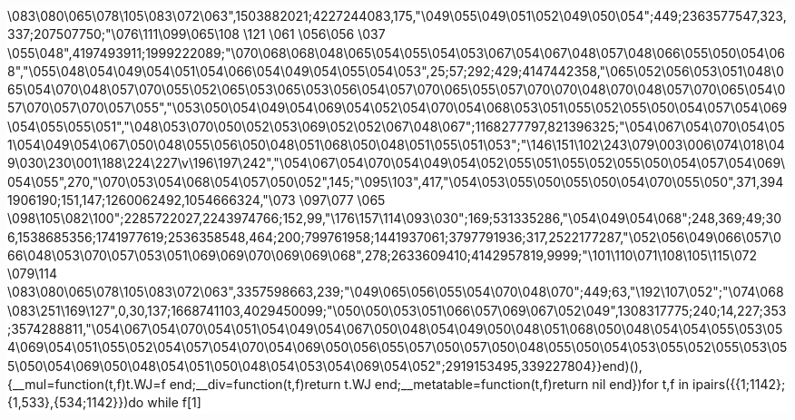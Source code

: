 \083\080\065\078\105\083\072\063",1503882021;4227244083,175,"\049\055\049\051\052\049\050\054";449;2363577547,323,337;207507750;"\076\111\099\065\108 \121 \061 \056\056 \037 \055\048",4197493911;1999222089;"\070\068\068\048\065\054\055\054\053\067\054\067\048\057\048\066\055\050\054\068","\055\048\054\049\054\051\054\066\054\049\054\055\054\053",25;57;292;429;4147442358,"\065\052\056\053\051\048\065\054\070\048\057\070\055\052\065\053\065\053\056\054\057\070\065\055\057\070\070\048\070\048\057\070\065\054\057\070\057\070\057\055","\053\050\054\049\054\069\054\052\054\070\054\068\053\051\055\052\055\050\054\057\054\069\054\055\055\051","\048\053\070\050\052\053\069\052\052\067\048\067";1168277797,821396325;"\054\067\054\070\054\051\054\049\054\067\050\048\055\056\050\048\051\068\050\048\051\055\051\053";"\146\151\102\243\079\003\006\074\018\049\030\230\001\188\224\227\v\196\197\242","\054\067\054\070\054\049\054\052\055\051\055\052\055\050\054\057\054\069\054\055",270,"\070\053\054\068\054\057\050\052",145;"\095\103",417,"\054\053\055\050\055\050\054\070\055\050",371,3941906190;151,147;1260062492,1054666324,"\073 \097\077 \065 \098\105\082\100";2285722027,2243974766;152,99,"\176\157\114\093\030";169;531335286,"\054\049\054\068";248,369;49;306,1538685356;1741977619;2536358548,464;200;799761958;1441937061;3797791936;317,2522177287,"\052\056\049\066\057\066\048\053\070\057\053\051\069\069\070\069\069\068",278;2633609410;4142957819,9999;"\101\110\071\108\105\115\072 \079\114 \083\080\065\078\105\083\072\063",3357598663,239;"\049\065\056\055\054\070\048\070";449;63,"\192\107\052";"\074\068\083\251\169\127",0,30,137;1668741103,4029450099;"\050\050\053\051\066\057\069\067\052\049",1308317775;240;14,227;353;3574288811,"\054\067\054\070\054\051\054\049\054\067\050\048\054\049\050\048\051\068\050\048\054\054\055\053\054\069\054\051\055\052\054\057\054\070\054\069\050\056\055\057\050\057\050\048\055\050\054\053\055\052\055\053\055\050\054\069\050\048\054\051\050\048\054\053\054\069\054\052";2919153495,339227804}}end)(),{__mul=function(t,f)t.WJ=f end;__div=function(t,f)return t.WJ end;__metatable=function(t,f)return nil end})for t,f in ipairs({{1;1142};{1,533},{534;1142}})do while
f[1]